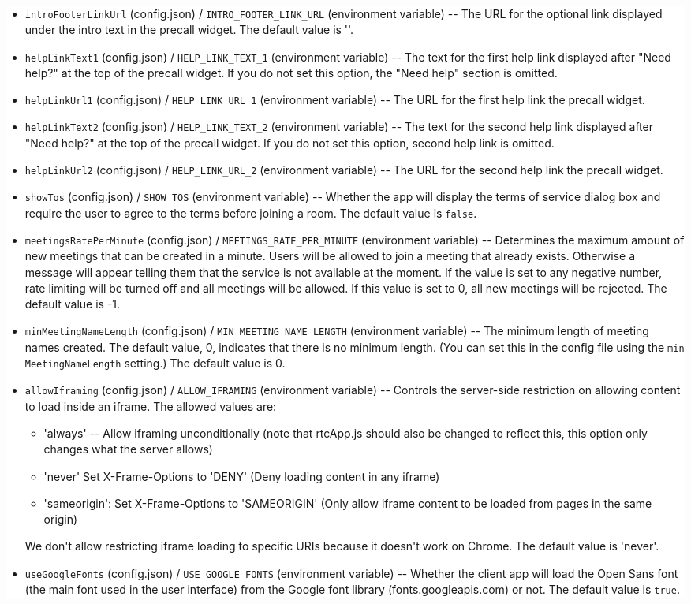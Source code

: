 * `introFooterLinkUrl` (config.json) / `INTRO_FOOTER_LINK_URL` (environment variable) -- The URL
  for the optional link displayed under the intro text in the precall widget. The default value is ''.

* `helpLinkText1` (config.json) / `HELP_LINK_TEXT_1` (environment variable) -- The text
  for the first help link displayed after "Need help?" at the top of the precall widget.
  If you do not set this option, the "Need help" section is omitted.

* `helpLinkUrl1` (config.json) / `HELP_LINK_URL_1` (environment variable) -- The URL for
  the first help link the precall widget.

* `helpLinkText2` (config.json) / `HELP_LINK_TEXT_2` (environment variable) -- The text
  for the second help link displayed after "Need help?" at the top of the precall widget.
  If you do not set this option, second help link is omitted.

* `helpLinkUrl2` (config.json) / `HELP_LINK_URL_2` (environment variable) -- The URL for
  the second help link the precall widget.

* `showTos` (config.json) / `SHOW_TOS` (environment variable) -- Whether the app will display the terms of service
  dialog box and require the user to agree to the terms before joining a room. The default value is `false`.

* `meetingsRatePerMinute` (config.json) / `MEETINGS_RATE_PER_MINUTE` (environment variable) -- Determines the maximum amount of new meetings that
  can be created in a minute. Users will be allowed to join a meeting that already exists. Otherwise a message
  will appear telling them that the service is not available at the moment. If the value is set to any negative
  number, rate limiting will be turned off and all meetings will be allowed. If this value is set to 0, all new
  meetings will be rejected. The default value is -1.

* `minMeetingNameLength` (config.json) / `MIN_MEETING_NAME_LENGTH` (environment variable) -- The minimum length of
  meeting names created. The default value, 0, indicates that there is no minimum
  length. (You can set this in the config file using the `minMeetingNameLength` setting.)
  The default value is 0.

* `allowIframing` (config.json) / `ALLOW_IFRAMING` (environment variable) -- Controls the server-side restriction on
  allowing content to load inside an iframe. The allowed values are:

  - 'always' -- Allow iframing unconditionally (note that rtcApp.js should also be changed
     to reflect this, this option only changes what the server allows)

  - 'never'  Set X-Frame-Options to 'DENY' (Deny loading content in any iframe)

  - 'sameorigin': Set X-Frame-Options to 'SAMEORIGIN' (Only allow iframe content to be loaded
    from pages in the same origin)

  We don't allow restricting iframe loading to specific URIs because it doesn't work on Chrome.
  The default value is 'never'.

* `useGoogleFonts` (config.json) / `USE_GOOGLE_FONTS` (environment variable) -- Whether the client app will load
   the Open Sans font (the main font used in the user interface) from the Google font library
   (fonts.googleapis.com) or not. The default value is `true`.
